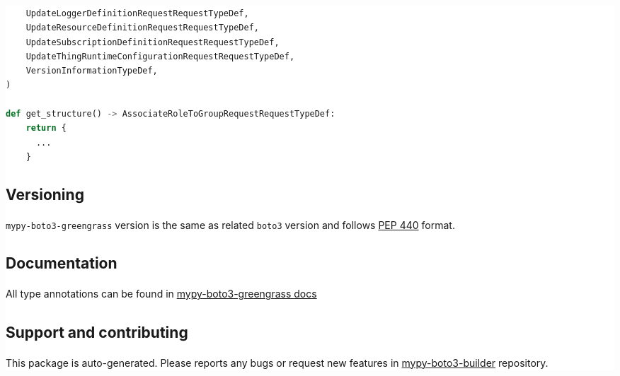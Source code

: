```python
    UpdateLoggerDefinitionRequestRequestTypeDef,
    UpdateResourceDefinitionRequestRequestTypeDef,
    UpdateSubscriptionDefinitionRequestRequestTypeDef,
    UpdateThingRuntimeConfigurationRequestRequestTypeDef,
    VersionInformationTypeDef,
)

def get_structure() -> AssociateRoleToGroupRequestRequestTypeDef:
    return {
      ...
    }
```

<a id="versioning"></a>

## Versioning

`mypy-boto3-greengrass` version is the same as related `boto3` version and
follows [PEP 440](https://www.python.org/dev/peps/pep-0440/) format.

<a id="documentation"></a>

## Documentation

All type annotations can be found in
[mypy-boto3-greengrass docs](https://vemel.github.io/boto3_stubs_docs/mypy_boto3_greengrass/)

<a id="support-and-contributing"></a>

## Support and contributing

This package is auto-generated. Please reports any bugs or request new features
in [mypy-boto3-builder](https://github.com/vemel/mypy_boto3_builder/issues/)
repository.
